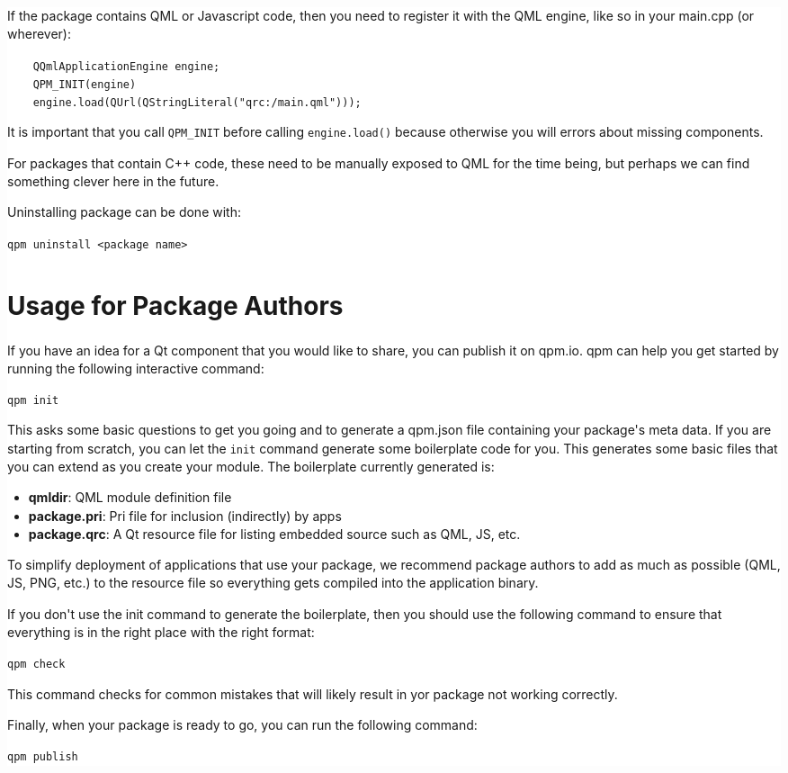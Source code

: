 If the package contains QML or Javascript code, then you need to register it with the QML engine, like
so in your main.cpp (or wherever):

```
    QQmlApplicationEngine engine;
	QPM_INIT(engine)
    engine.load(QUrl(QStringLiteral("qrc:/main.qml")));
```

It is important that you call `QPM_INIT` before calling `engine.load()` because otherwise you will
errors about missing components.

For packages that contain C++ code, these need to be manually exposed to QML for the time being, but
perhaps we can find something clever here in the future.

Uninstalling package can be done with:

```
qpm uninstall <package name>
```

# Usage for Package Authors

If you have an idea for a Qt component that you would like to share, you can publish it on qpm.io.
qpm can help you get started by running the following interactive command:

```
qpm init
```

This asks some basic questions to get you going and to generate a qpm.json file containing your
package's meta data. If you are starting from scratch, you can let the `init` command generate some
boilerplate code for you. This generates some basic files that you can extend as you create your
module. The boilerplate currently generated is:

* **qmldir**: QML module definition file
* **package.pri**: Pri file for inclusion (indirectly) by apps
* **package.qrc**: A Qt resource file for listing embedded source such as QML, JS, etc.

To simplify deployment of applications that use your package, we recommend package authors to add
as much as possible (QML, JS, PNG, etc.) to the resource file so everything gets compiled into
the application binary.

If you don't use the init command to generate the boilerplate, then you should use the following
command to ensure that everything is in the right place with the right format:

```
qpm check
```

This command checks for common mistakes that will likely result in yor package not working correctly.

Finally, when your package is ready to go, you can run the following command:

```
qpm publish
```
